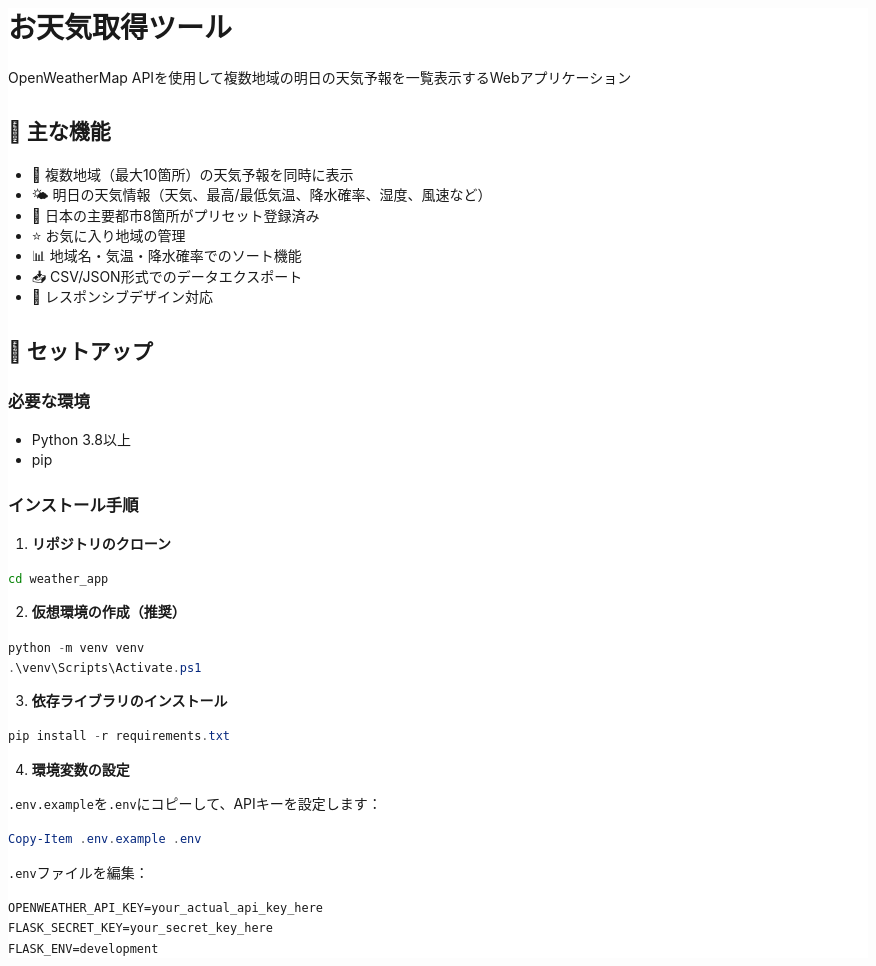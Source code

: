 # お天気取得ツール

OpenWeatherMap APIを使用して複数地域の明日の天気予報を一覧表示するWebアプリケーション

## 🌟 主な機能

- 📍 複数地域（最大10箇所）の天気予報を同時に表示
- 🌤️ 明日の天気情報（天気、最高/最低気温、降水確率、湿度、風速など）
- 🗾 日本の主要都市8箇所がプリセット登録済み
- ⭐ お気に入り地域の管理
- 📊 地域名・気温・降水確率でのソート機能
- 📥 CSV/JSON形式でのデータエクスポート
- 📱 レスポンシブデザイン対応

## 🚀 セットアップ

### 必要な環境

- Python 3.8以上
- pip

### インストール手順

1. **リポジトリのクローン**

```bash
cd weather_app
```

2. **仮想環境の作成（推奨）**

```powershell
python -m venv venv
.\venv\Scripts\Activate.ps1
```

3. **依存ライブラリのインストール**

```powershell
pip install -r requirements.txt
```

4. **環境変数の設定**

`.env.example`を`.env`にコピーして、APIキーを設定します：

```powershell
Copy-Item .env.example .env
```

`.env`ファイルを編集：

```env
OPENWEATHER_API_KEY=your_actual_api_key_here
FLASK_SECRET_KEY=your_secret_key_here
FLASK_ENV=development
```
